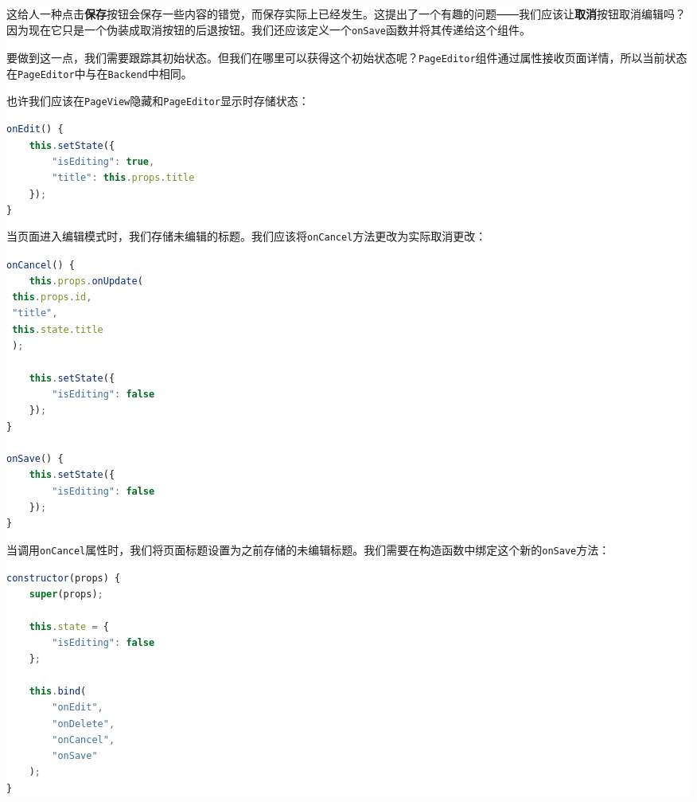这给人一种点击**保存**按钮会保存一些内容的错觉，而保存实际上已经发生。这提出了一个有趣的问题——我们应该让**取消**按钮取消编辑吗？因为现在它只是一个伪装成取消按钮的后退按钮。我们还应该定义一个`onSave`函数并将其传递给这个组件。

要做到这一点，我们需要跟踪其初始状态。但我们在哪里可以获得这个初始状态呢？`PageEditor`组件通过属性接收页面详情，所以当前状态在`PageEditor`中与在`Backend`中相同。

也许我们应该在`PageView`隐藏和`PageEditor`显示时存储状态：

```js
onEdit() {
    this.setState({
        "isEditing": true,
        "title": this.props.title
    });
}
```

当页面进入编辑模式时，我们存储未编辑的标题。我们应该将`onCancel`方法更改为实际取消更改：

```js
onCancel() {
    this.props.onUpdate(
 this.props.id,
 "title",
 this.state.title
 );

    this.setState({
        "isEditing": false
    });
}

onSave() {
    this.setState({
        "isEditing": false
    });
}
```

当调用`onCancel`属性时，我们将页面标题设置为之前存储的未编辑标题。我们需要在构造函数中绑定这个新的`onSave`方法：

```js
constructor(props) {
    super(props);

    this.state = {
        "isEditing": false
    };

    this.bind(
        "onEdit",
        "onDelete",
        "onCancel",
        "onSave"
    );
}
```
